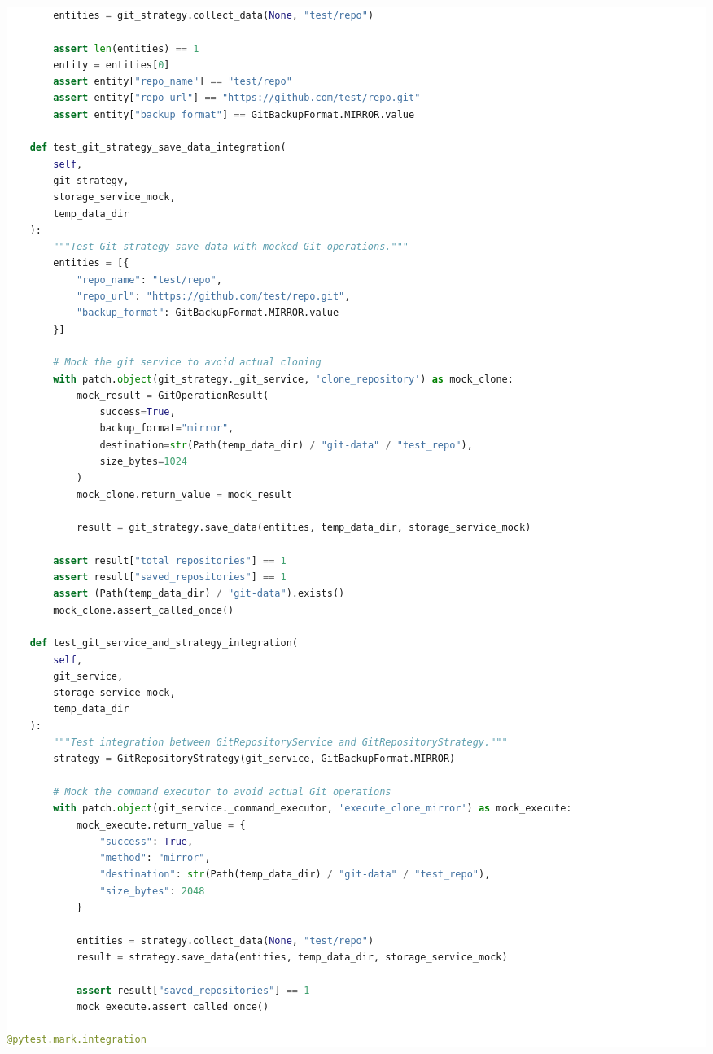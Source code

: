 ```python
        entities = git_strategy.collect_data(None, "test/repo")
        
        assert len(entities) == 1
        entity = entities[0]
        assert entity["repo_name"] == "test/repo"
        assert entity["repo_url"] == "https://github.com/test/repo.git"
        assert entity["backup_format"] == GitBackupFormat.MIRROR.value
    
    def test_git_strategy_save_data_integration(
        self, 
        git_strategy, 
        storage_service_mock, 
        temp_data_dir
    ):
        """Test Git strategy save data with mocked Git operations."""
        entities = [{
            "repo_name": "test/repo",
            "repo_url": "https://github.com/test/repo.git",
            "backup_format": GitBackupFormat.MIRROR.value
        }]
        
        # Mock the git service to avoid actual cloning
        with patch.object(git_strategy._git_service, 'clone_repository') as mock_clone:
            mock_result = GitOperationResult(
                success=True,
                backup_format="mirror",
                destination=str(Path(temp_data_dir) / "git-data" / "test_repo"),
                size_bytes=1024
            )
            mock_clone.return_value = mock_result
            
            result = git_strategy.save_data(entities, temp_data_dir, storage_service_mock)
        
        assert result["total_repositories"] == 1
        assert result["saved_repositories"] == 1
        assert (Path(temp_data_dir) / "git-data").exists()
        mock_clone.assert_called_once()
    
    def test_git_service_and_strategy_integration(
        self, 
        git_service, 
        storage_service_mock, 
        temp_data_dir
    ):
        """Test integration between GitRepositoryService and GitRepositoryStrategy."""
        strategy = GitRepositoryStrategy(git_service, GitBackupFormat.MIRROR)
        
        # Mock the command executor to avoid actual Git operations
        with patch.object(git_service._command_executor, 'execute_clone_mirror') as mock_execute:
            mock_execute.return_value = {
                "success": True,
                "method": "mirror",
                "destination": str(Path(temp_data_dir) / "git-data" / "test_repo"),
                "size_bytes": 2048
            }
            
            entities = strategy.collect_data(None, "test/repo")
            result = strategy.save_data(entities, temp_data_dir, storage_service_mock)
            
            assert result["saved_repositories"] == 1
            mock_execute.assert_called_once()

@pytest.mark.integration
```